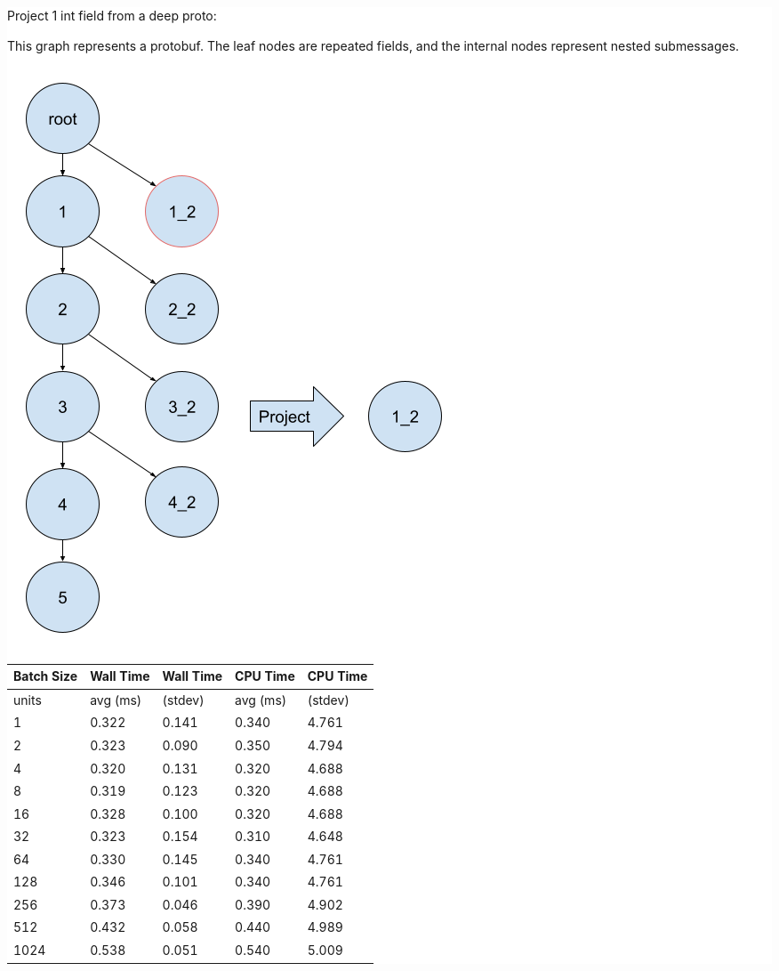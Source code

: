 Project 1 int field from a deep proto:

This graph represents a protobuf. The leaf nodes are repeated fields, and the
internal nodes represent nested submessages.

![image](images/project_deep_1.png)


Batch Size | Wall Time | Wall Time | CPU Time | CPU Time
---------- | --------- | --------- | -------- | --------
units      | avg (ms)  | (stdev)   | avg (ms) | (stdev)
1          | 0.322     | 0.141     | 0.340    | 4.761
2          | 0.323     | 0.090     | 0.350    | 4.794
4          | 0.320     | 0.131     | 0.320    | 4.688
8          | 0.319     | 0.123     | 0.320    | 4.688
16         | 0.328     | 0.100     | 0.320    | 4.688
32         | 0.323     | 0.154     | 0.310    | 4.648
64         | 0.330     | 0.145     | 0.340    | 4.761
128        | 0.346     | 0.101     | 0.340    | 4.761
256        | 0.373     | 0.046     | 0.390    | 4.902
512        | 0.432     | 0.058     | 0.440    | 4.989
1024       | 0.538     | 0.051     | 0.540    | 5.009
